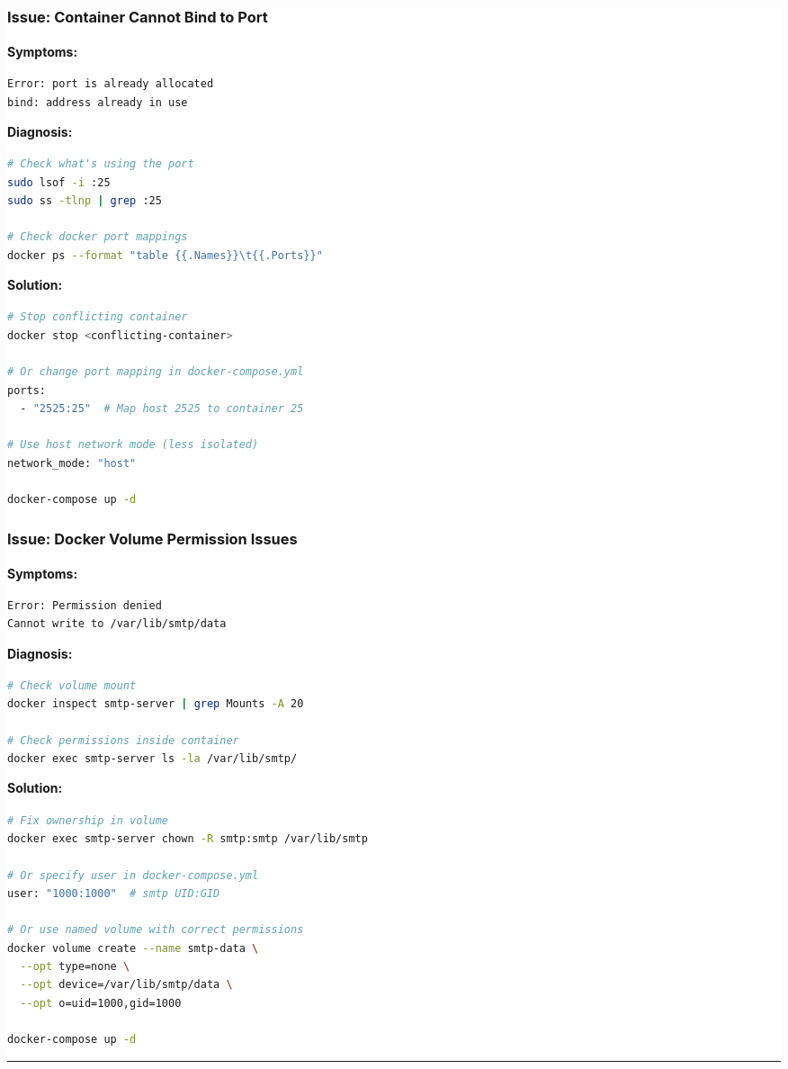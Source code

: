 ### Issue: Container Cannot Bind to Port

**Symptoms:**
```
Error: port is already allocated
bind: address already in use
```

**Diagnosis:**
```bash
# Check what's using the port
sudo lsof -i :25
sudo ss -tlnp | grep :25

# Check docker port mappings
docker ps --format "table {{.Names}}\t{{.Ports}}"
```

**Solution:**
```bash
# Stop conflicting container
docker stop <conflicting-container>

# Or change port mapping in docker-compose.yml
ports:
  - "2525:25"  # Map host 2525 to container 25

# Use host network mode (less isolated)
network_mode: "host"

docker-compose up -d
```

### Issue: Docker Volume Permission Issues

**Symptoms:**
```
Error: Permission denied
Cannot write to /var/lib/smtp/data
```

**Diagnosis:**
```bash
# Check volume mount
docker inspect smtp-server | grep Mounts -A 20

# Check permissions inside container
docker exec smtp-server ls -la /var/lib/smtp/
```

**Solution:**
```bash
# Fix ownership in volume
docker exec smtp-server chown -R smtp:smtp /var/lib/smtp

# Or specify user in docker-compose.yml
user: "1000:1000"  # smtp UID:GID

# Or use named volume with correct permissions
docker volume create --name smtp-data \
  --opt type=none \
  --opt device=/var/lib/smtp/data \
  --opt o=uid=1000,gid=1000

docker-compose up -d
```

---